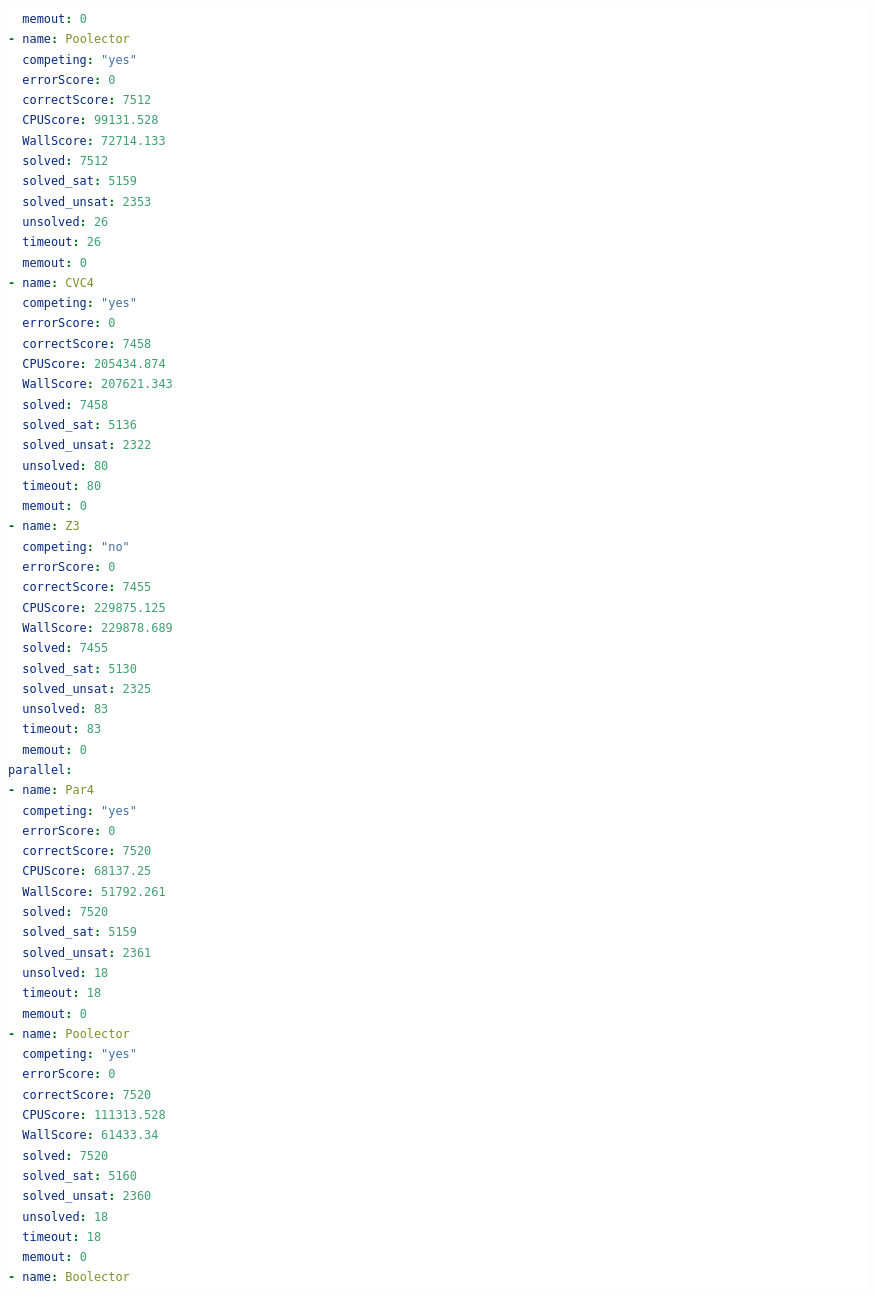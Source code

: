 ```yaml
  memout: 0
- name: Poolector
  competing: "yes"
  errorScore: 0
  correctScore: 7512
  CPUScore: 99131.528
  WallScore: 72714.133
  solved: 7512
  solved_sat: 5159
  solved_unsat: 2353
  unsolved: 26
  timeout: 26
  memout: 0
- name: CVC4
  competing: "yes"
  errorScore: 0
  correctScore: 7458
  CPUScore: 205434.874
  WallScore: 207621.343
  solved: 7458
  solved_sat: 5136
  solved_unsat: 2322
  unsolved: 80
  timeout: 80
  memout: 0
- name: Z3
  competing: "no"
  errorScore: 0
  correctScore: 7455
  CPUScore: 229875.125
  WallScore: 229878.689
  solved: 7455
  solved_sat: 5130
  solved_unsat: 2325
  unsolved: 83
  timeout: 83
  memout: 0
parallel:
- name: Par4
  competing: "yes"
  errorScore: 0
  correctScore: 7520
  CPUScore: 68137.25
  WallScore: 51792.261
  solved: 7520
  solved_sat: 5159
  solved_unsat: 2361
  unsolved: 18
  timeout: 18
  memout: 0
- name: Poolector
  competing: "yes"
  errorScore: 0
  correctScore: 7520
  CPUScore: 111313.528
  WallScore: 61433.34
  solved: 7520
  solved_sat: 5160
  solved_unsat: 2360
  unsolved: 18
  timeout: 18
  memout: 0
- name: Boolector
```